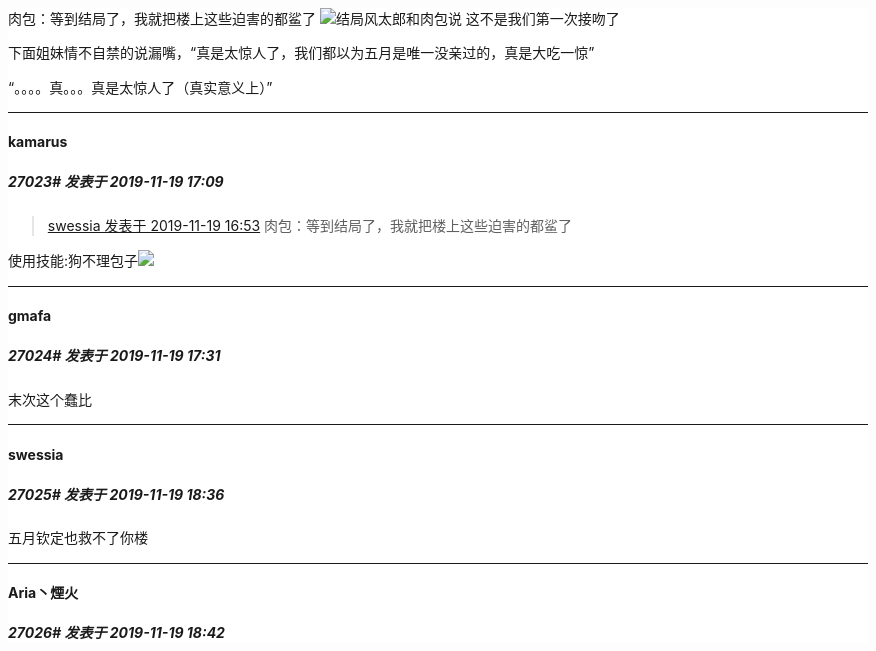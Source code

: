 肉包：等到结局了，我就把楼上这些迫害的都鲨了</blockquote>
<img src="https://static.saraba1st.com/image/smiley/carton2017/002.png" referrerpolicy="no-referrer">结局风太郎和肉包说 这不是我们第一次接吻了


下面姐妹情不自禁的说漏嘴，“真是太惊人了，我们都以为五月是唯一没亲过的，真是大吃一惊”


“。。。。真。。。真是太惊人了（真实意义上）”







-----

####  kamarus  
##### 27023#       发表于 2019-11-19 17:09



<blockquote><a href="httphttps://bbs.saraba1st.com/2b/forum.php?mod=redirect&amp;goto=findpost&amp;pid=45560540&amp;ptid=1831320" target="_blank">swessia 发表于 2019-11-19 16:53</a>
肉包：等到结局了，我就把楼上这些迫害的都鲨了</blockquote>
使用技能:狗不理包子<img src="https://static.saraba1st.com/image/smiley/face2017/067.png" referrerpolicy="no-referrer">







-----

####  gmafa  
##### 27024#       发表于 2019-11-19 17:31




末次这个蠢比







-----

####  swessia  
##### 27025#       发表于 2019-11-19 18:36




五月钦定也救不了你楼







-----

####  Aria丶煙火  
##### 27026#       发表于 2019-11-19 18:42
